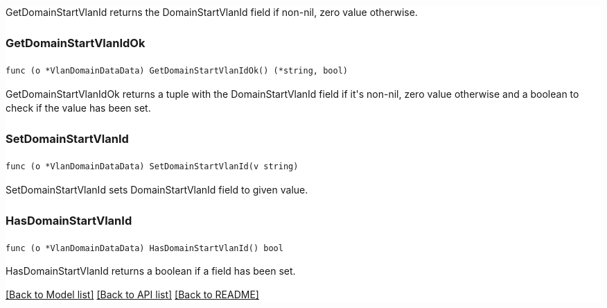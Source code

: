 GetDomainStartVlanId returns the DomainStartVlanId field if non-nil, zero value otherwise.

### GetDomainStartVlanIdOk

`func (o *VlanDomainDataData) GetDomainStartVlanIdOk() (*string, bool)`

GetDomainStartVlanIdOk returns a tuple with the DomainStartVlanId field if it's non-nil, zero value otherwise
and a boolean to check if the value has been set.

### SetDomainStartVlanId

`func (o *VlanDomainDataData) SetDomainStartVlanId(v string)`

SetDomainStartVlanId sets DomainStartVlanId field to given value.

### HasDomainStartVlanId

`func (o *VlanDomainDataData) HasDomainStartVlanId() bool`

HasDomainStartVlanId returns a boolean if a field has been set.


[[Back to Model list]](../README.md#documentation-for-models) [[Back to API list]](../README.md#documentation-for-api-endpoints) [[Back to README]](../README.md)



